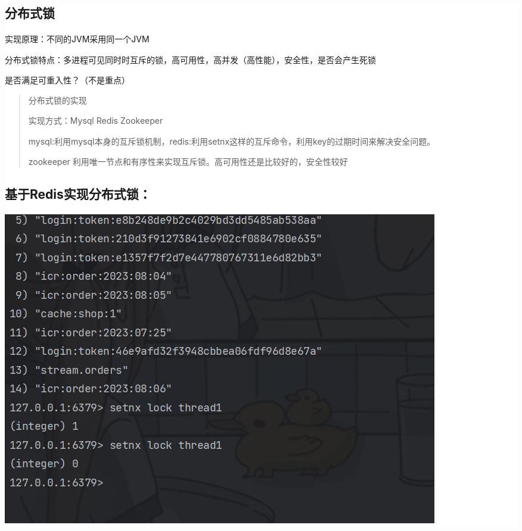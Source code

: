 ## 分布式锁

实现原理：不同的JVM采用同一个JVM

分布式锁特点：多进程可见同时时互斥的锁，高可用性，高并发（高性能），安全性，是否会产生死锁

是否满足可重入性？（不是重点）

> 分布式锁的实现
> 
> 实现方式：Mysql Redis Zookeeper
> 
> mysql:利用mysql本身的互斥锁机制，redis:利用setnx这样的互斥命令，利用key的过期时间来解决安全问题。
> 
> zookeeper 利用唯一节点和有序性来实现互斥锁。高可用性还是比较好的，安全性较好

## 基于Redis实现分布式锁：

![img_19.png](md/img_19.png)
